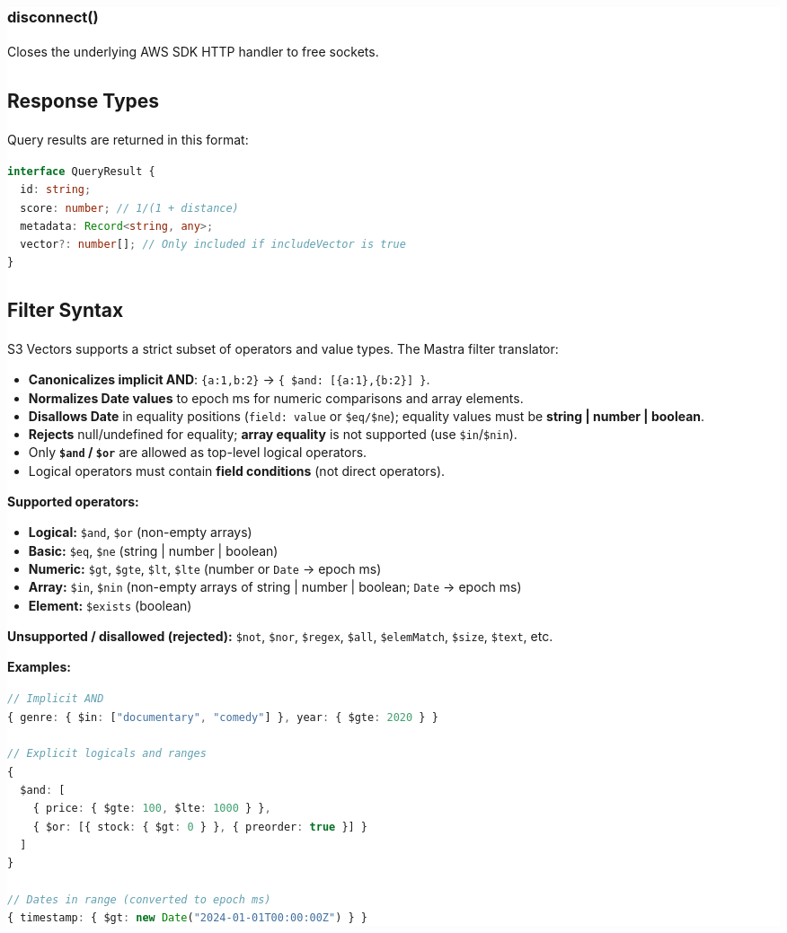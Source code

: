 ### disconnect()

Closes the underlying AWS SDK HTTP handler to free sockets.

## Response Types

Query results are returned in this format:

```typescript copy
interface QueryResult {
  id: string;
  score: number; // 1/(1 + distance)
  metadata: Record<string, any>;
  vector?: number[]; // Only included if includeVector is true
}
```

## Filter Syntax

S3 Vectors supports a strict subset of operators and value types. The Mastra filter translator:

- **Canonicalizes implicit AND**: `{a:1,b:2}` → `{ $and: [{a:1},{b:2}] }`.
- **Normalizes Date values** to epoch ms for numeric comparisons and array elements.
- **Disallows Date** in equality positions (`field: value` or `$eq/$ne`); equality values must be **string | number | boolean**.
- **Rejects** null/undefined for equality; **array equality** is not supported (use `$in`/`$nin`).
- Only **`$and` / `$or`** are allowed as top-level logical operators.
- Logical operators must contain **field conditions** (not direct operators).

**Supported operators:**

- **Logical:** `$and`, `$or` (non-empty arrays)
- **Basic:** `$eq`, `$ne` (string | number | boolean)
- **Numeric:** `$gt`, `$gte`, `$lt`, `$lte` (number or `Date` → epoch ms)
- **Array:** `$in`, `$nin` (non-empty arrays of string | number | boolean; `Date` → epoch ms)
- **Element:** `$exists` (boolean)

**Unsupported / disallowed (rejected):** `$not`, `$nor`, `$regex`, `$all`, `$elemMatch`, `$size`, `$text`, etc.

**Examples:**

```typescript copy
// Implicit AND
{ genre: { $in: ["documentary", "comedy"] }, year: { $gte: 2020 } }

// Explicit logicals and ranges
{
  $and: [
    { price: { $gte: 100, $lte: 1000 } },
    { $or: [{ stock: { $gt: 0 } }, { preorder: true }] }
  ]
}

// Dates in range (converted to epoch ms)
{ timestamp: { $gt: new Date("2024-01-01T00:00:00Z") } }
```
